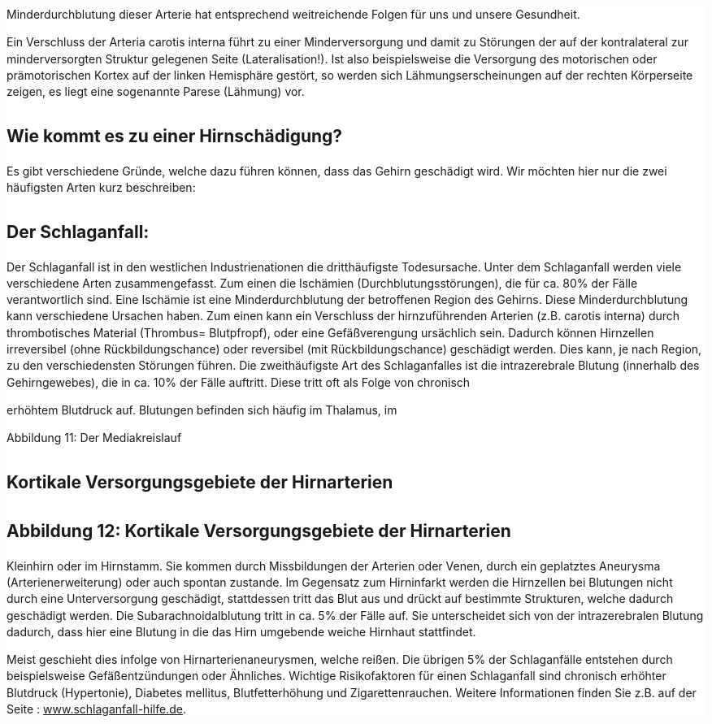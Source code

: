 

Minderdurchblutung  dieser  Arterie  hat  entsprechend  weitreichende  Folgen  für  uns  und unsere Gesundheit.

Ein  Verschluss  der  Arteria  carotis  interna  führt  zu  einer  Minderversorgung  und  damit  zu Störungen der auf der kontralateral zur minderversorgten Struktur gelegenen Seite (Lateralisation!). Ist also beispielsweise die Versorgung des motorischen oder prämotorischen Kortex auf der linken Hemisphäre gestört, so werden sich Lähmungserscheinungen  auf  der  rechten  Körperseite  zeigen,  es  liegt  eine  sogenannte Parese (Lähmung) vor.

## Wie kommt es zu einer Hirnschädigung?

Es gibt verschiedene Gründe, welche dazu führen können, dass das Gehirn geschädigt wird. Wir möchten hier nur die zwei häufigsten Arten kurz beschreiben:

## Der Schlaganfall:

Der  Schlaganfall  ist  in  den  westlichen  Industrienationen  die  dritthäufigste  Todesursache. Unter dem Schlaganfall werden viele verschiedene Arten zusammengefasst. Zum einen die Ischämien  (Durchblutungsstörungen),  die  für  ca.  80%  der  Fälle  verantwortlich  sind.  Eine Ischämie ist eine Minderdurchblutung der betroffenen Region des Gehirns. Diese Minderdurchblutung  kann  verschiedene  Ursachen  haben.  Zum  einen  kann  ein  Verschluss der hirnzuführenden Arterien (z.B. carotis interna) durch thrombotisches Material (Thrombus=  Blutpfropf),  oder  eine  Gefäßverengung  ursächlich  sein.  Dadurch  können Hirnzellen irreversibel (ohne Rückbildungschance) oder reversibel (mit Rückbildungschance) geschädigt werden. Dies kann, je nach Region, zu den verschiedensten Störungen führen. Die  zweithäufigste  Art  des  Schlaganfalles  ist  die  intrazerebrale  Blutung  (innerhalb  des Gehirngewebes),  die  in  ca.  10%  der  Fälle  auftritt.  Diese  tritt  oft  als  Folge  von  chronisch



erhöhtem  Blutdruck  auf. Blutungen befinden sich häufig im Thalamus, im

Abbildung 11: Der Mediakreislauf

## Kortikale Versorgungsgebiete der Hirnarterien



## Abbildung 12: Kortikale Versorgungsgebiete der Hirnarterien

Kleinhirn  oder  im  Hirnstamm.  Sie  kommen  durch  Missbildungen  der  Arterien  oder  Venen, durch  ein  geplatztes  Aneurysma  (Arterienerweiterung)  oder  auch  spontan  zustande.  Im Gegensatz zum Hirninfarkt werden die Hirnzellen bei Blutungen nicht durch eine Unterversorgung  geschädigt,  stattdessen  tritt  das  Blut  aus  und  drückt  auf  bestimmte Strukturen, welche dadurch geschädigt werden. Die Subarachnoidalblutung tritt in ca. 5% der Fälle  auf.  Sie  unterscheidet  sich  von  der  intrazerebralen  Blutung  dadurch,  dass  hier  eine Blutung in die das Hirn umgebende weiche Hirnhaut stattfindet.

Meist geschieht dies infolge von Hirnarterienaneurysmen, welche reißen. Die übrigen 5% der Schlaganfälle entstehen durch beispielsweise Gefäßentzündungen oder Ähnliches. Wichtige Risikofaktoren für einen Schlaganfall sind chronisch erhöhter Blutdruck (Hypertonie), Diabetes mellitus, Blutfetterhöhung und Zigarettenrauchen. Weitere Informationen finden Sie z.B. auf der Seite : www.schlaganfall-hilfe.de.
